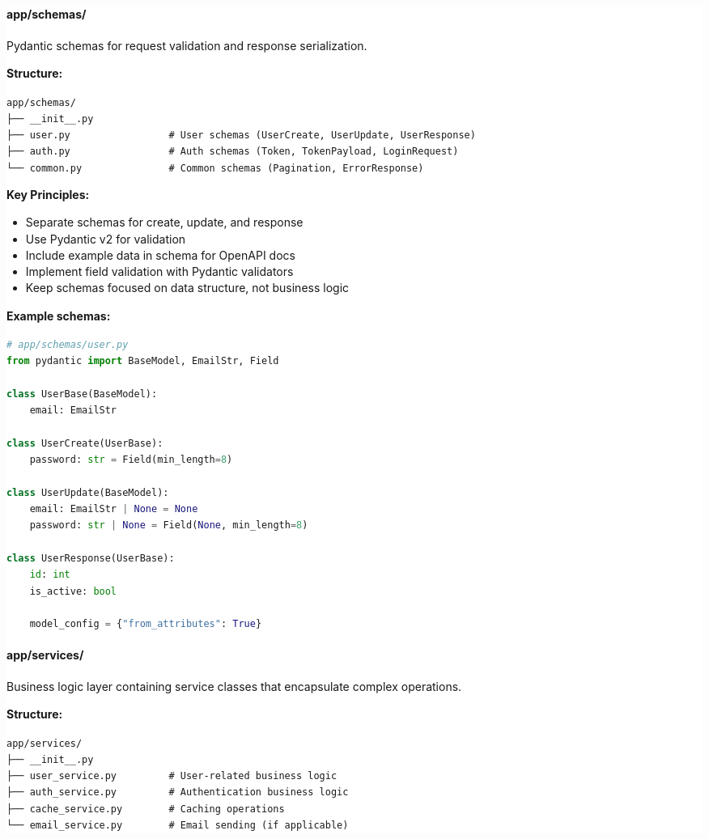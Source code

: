 #### app/schemas/

Pydantic schemas for request validation and response serialization.

**Structure:**
```
app/schemas/
├── __init__.py
├── user.py                 # User schemas (UserCreate, UserUpdate, UserResponse)
├── auth.py                 # Auth schemas (Token, TokenPayload, LoginRequest)
└── common.py               # Common schemas (Pagination, ErrorResponse)
```

**Key Principles:**
- Separate schemas for create, update, and response
- Use Pydantic v2 for validation
- Include example data in schema for OpenAPI docs
- Implement field validation with Pydantic validators
- Keep schemas focused on data structure, not business logic

**Example schemas:**
```python
# app/schemas/user.py
from pydantic import BaseModel, EmailStr, Field

class UserBase(BaseModel):
    email: EmailStr

class UserCreate(UserBase):
    password: str = Field(min_length=8)

class UserUpdate(BaseModel):
    email: EmailStr | None = None
    password: str | None = Field(None, min_length=8)

class UserResponse(UserBase):
    id: int
    is_active: bool

    model_config = {"from_attributes": True}
```

#### app/services/

Business logic layer containing service classes that encapsulate complex operations.

**Structure:**
```
app/services/
├── __init__.py
├── user_service.py         # User-related business logic
├── auth_service.py         # Authentication business logic
├── cache_service.py        # Caching operations
└── email_service.py        # Email sending (if applicable)
```
